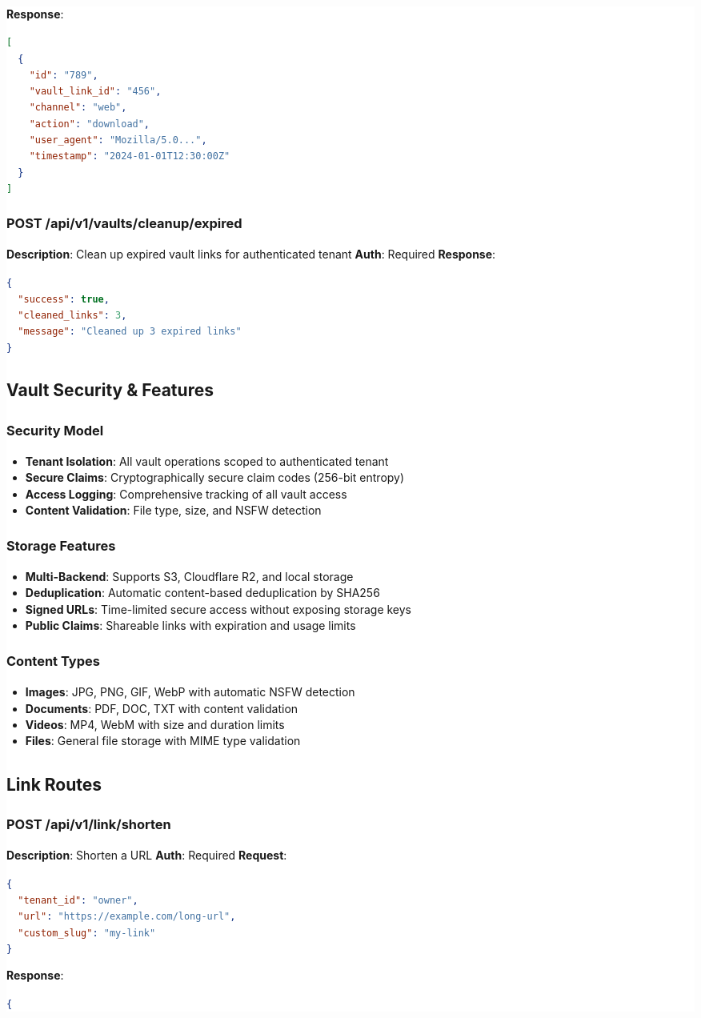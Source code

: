 **Response**:
```json
[
  {
    "id": "789",
    "vault_link_id": "456",
    "channel": "web",
    "action": "download", 
    "user_agent": "Mozilla/5.0...",
    "timestamp": "2024-01-01T12:30:00Z"
  }
]
```

### POST /api/v1/vaults/cleanup/expired
**Description**: Clean up expired vault links for authenticated tenant
**Auth**: Required
**Response**:
```json
{
  "success": true,
  "cleaned_links": 3,
  "message": "Cleaned up 3 expired links"
}
```

## Vault Security & Features

### Security Model
- **Tenant Isolation**: All vault operations scoped to authenticated tenant
- **Secure Claims**: Cryptographically secure claim codes (256-bit entropy)
- **Access Logging**: Comprehensive tracking of all vault access
- **Content Validation**: File type, size, and NSFW detection

### Storage Features
- **Multi-Backend**: Supports S3, Cloudflare R2, and local storage
- **Deduplication**: Automatic content-based deduplication by SHA256
- **Signed URLs**: Time-limited secure access without exposing storage keys
- **Public Claims**: Shareable links with expiration and usage limits

### Content Types
- **Images**: JPG, PNG, GIF, WebP with automatic NSFW detection
- **Documents**: PDF, DOC, TXT with content validation
- **Videos**: MP4, WebM with size and duration limits
- **Files**: General file storage with MIME type validation

## Link Routes

### POST /api/v1/link/shorten
**Description**: Shorten a URL
**Auth**: Required
**Request**:
```json
{
  "tenant_id": "owner",
  "url": "https://example.com/long-url",
  "custom_slug": "my-link"
}
```
**Response**:
```json
{
```